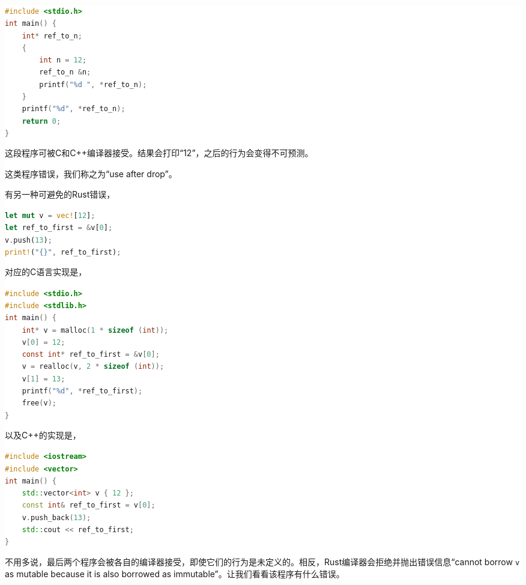 ```c
#include <stdio.h>
int main() {
    int* ref_to_n;
    {
        int n = 12;
        ref_to_n &n;
        printf("%d ", *ref_to_n);
    }
    printf("%d", *ref_to_n);
    return 0;
}
```

这段程序可被C和C++编译器接受。结果会打印“12”，之后的行为会变得不可预测。

这类程序错误，我们称之为“use after drop”。

有另一种可避免的Rust错误，

```rust
let mut v = vec![12];
let ref_to_first = &v[0];
v.push(13);
print!("{}", ref_to_first);
```

对应的C语言实现是，

```c
#include <stdio.h>
#include <stdlib.h>
int main() {
    int* v = malloc(1 * sizeof (int));
    v[0] = 12;
    const int* ref_to_first = &v[0];
    v = realloc(v, 2 * sizeof (int));
    v[1] = 13;
    printf("%d", *ref_to_first);
    free(v);
}
```

以及C++的实现是，

```cpp
#include <iostream>
#include <vector>
int main() {
    std::vector<int> v { 12 };
    const int& ref_to_first = v[0];
    v.push_back(13);
    std::cout << ref_to_first;
}
```

不用多说，最后两个程序会被各自的编译器接受，即使它们的行为是未定义的。相反，Rust编译器会拒绝并抛出错误信息“cannot borrow `v` as mutable because it is also borrowed as immutable”。让我们看看该程序有什么错误。
